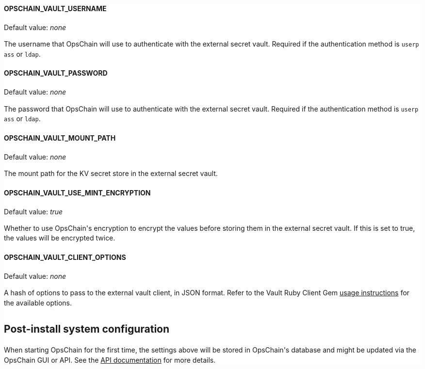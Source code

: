 #### OPSCHAIN_VAULT_USERNAME

Default value: _none_

The username that OpsChain will use to authenticate with the external secret vault. Required if the authentication method is `userpass` or `ldap`.

#### OPSCHAIN_VAULT_PASSWORD

Default value: _none_

The password that OpsChain will use to authenticate with the external secret vault. Required if the authentication method is `userpass` or `ldap`.

#### OPSCHAIN_VAULT_MOUNT_PATH

Default value: _none_

The mount path for the KV secret store in the external secret vault.

#### OPSCHAIN_VAULT_USE_MINT_ENCRYPTION

Default value: _true_

Whether to use OpsChain's encryption to encrypt the values before storing them in the external secret vault. If this is set to true, the values will be encrypted twice.

#### OPSCHAIN_VAULT_CLIENT_OPTIONS

Default value: _none_

A hash of options to pass to the external vault client, in JSON format. Refer to the Vault Ruby Client Gem [usage instructions](https://github.com/hashicorp/vault-ruby/tree/master?tab=readme-ov-file#usage) for the available options.

## Post-install system configuration

When starting OpsChain for the first time, the settings above will be stored in OpsChain's database and might be updated via the OpsChain GUI or API. See the [API documentation](https://docs.opschain.io/api-docs#tag/System-configuration) for more details.
